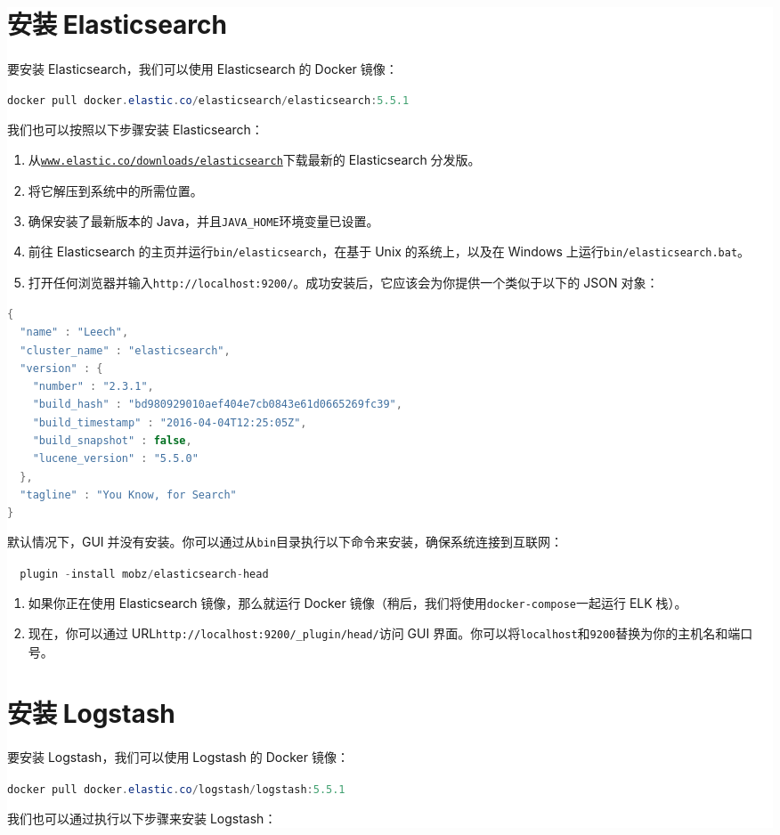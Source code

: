 # 安装 Elasticsearch

要安装 Elasticsearch，我们可以使用 Elasticsearch 的 Docker 镜像：

```java
docker pull docker.elastic.co/elasticsearch/elasticsearch:5.5.1 
```

我们也可以按照以下步骤安装 Elasticsearch：

1.  从[`www.elastic.co/downloads/elasticsearch`](https://www.elastic.co/downloads/elasticsearch)下载最新的 Elasticsearch 分发版。

1.  将它解压到系统中的所需位置。

1.  确保安装了最新版本的 Java，并且`JAVA_HOME`环境变量已设置。

1.  前往 Elasticsearch 的主页并运行`bin/elasticsearch`，在基于 Unix 的系统上，以及在 Windows 上运行`bin/elasticsearch.bat`。

1.  打开任何浏览器并输入`http://localhost:9200/`。成功安装后，它应该会为你提供一个类似于以下的 JSON 对象：

```java
{ 
  "name" : "Leech", 
  "cluster_name" : "elasticsearch", 
  "version" : { 
    "number" : "2.3.1", 
    "build_hash" : "bd980929010aef404e7cb0843e61d0665269fc39", 
    "build_timestamp" : "2016-04-04T12:25:05Z", 
    "build_snapshot" : false, 
    "lucene_version" : "5.5.0" 
  }, 
  "tagline" : "You Know, for Search" 
}
```

默认情况下，GUI 并没有安装。你可以通过从`bin`目录执行以下命令来安装，确保系统连接到互联网：

```java
  plugin -install mobz/elasticsearch-head

```

1.  如果你正在使用 Elasticsearch 镜像，那么就运行 Docker 镜像（稍后，我们将使用`docker-compose`一起运行 ELK 栈）。

1.  现在，你可以通过 URL`http://localhost:9200/_plugin/head/`访问 GUI 界面。你可以将`localhost`和`9200`替换为你的主机名和端口号。

# 安装 Logstash

要安装 Logstash，我们可以使用 Logstash 的 Docker 镜像：

```java
docker pull docker.elastic.co/logstash/logstash:5.5.1 
```

我们也可以通过执行以下步骤来安装 Logstash：
